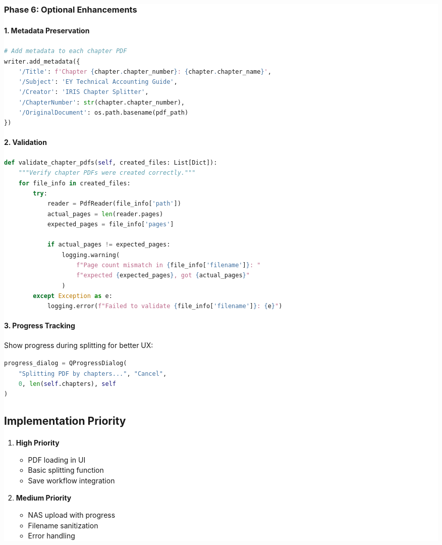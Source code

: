 ### Phase 6: Optional Enhancements

#### 1. Metadata Preservation
```python
# Add metadata to each chapter PDF
writer.add_metadata({
    '/Title': f'Chapter {chapter.chapter_number}: {chapter.chapter_name}',
    '/Subject': 'EY Technical Accounting Guide',
    '/Creator': 'IRIS Chapter Splitter',
    '/ChapterNumber': str(chapter.chapter_number),
    '/OriginalDocument': os.path.basename(pdf_path)
})
```

#### 2. Validation
```python
def validate_chapter_pdfs(self, created_files: List[Dict]):
    """Verify chapter PDFs were created correctly."""
    for file_info in created_files:
        try:
            reader = PdfReader(file_info['path'])
            actual_pages = len(reader.pages)
            expected_pages = file_info['pages']
            
            if actual_pages != expected_pages:
                logging.warning(
                    f"Page count mismatch in {file_info['filename']}: "
                    f"expected {expected_pages}, got {actual_pages}"
                )
        except Exception as e:
            logging.error(f"Failed to validate {file_info['filename']}: {e}")
```

#### 3. Progress Tracking
Show progress during splitting for better UX:
```python
progress_dialog = QProgressDialog(
    "Splitting PDF by chapters...", "Cancel", 
    0, len(self.chapters), self
)
```

## Implementation Priority

1. **High Priority**
   - PDF loading in UI
   - Basic splitting function
   - Save workflow integration

2. **Medium Priority**
   - NAS upload with progress
   - Filename sanitization
   - Error handling
